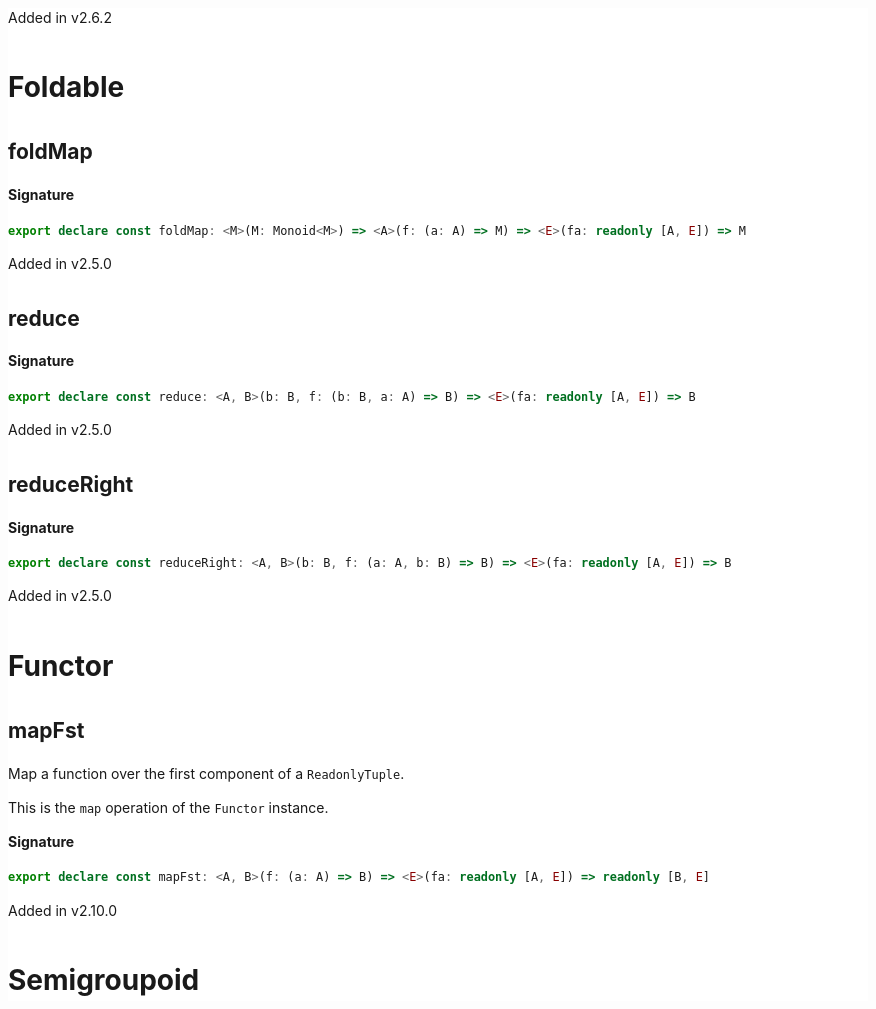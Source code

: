 Added in v2.6.2

# Foldable

## foldMap

**Signature**

```ts
export declare const foldMap: <M>(M: Monoid<M>) => <A>(f: (a: A) => M) => <E>(fa: readonly [A, E]) => M
```

Added in v2.5.0

## reduce

**Signature**

```ts
export declare const reduce: <A, B>(b: B, f: (b: B, a: A) => B) => <E>(fa: readonly [A, E]) => B
```

Added in v2.5.0

## reduceRight

**Signature**

```ts
export declare const reduceRight: <A, B>(b: B, f: (a: A, b: B) => B) => <E>(fa: readonly [A, E]) => B
```

Added in v2.5.0

# Functor

## mapFst

Map a function over the first component of a `ReadonlyTuple`.

This is the `map` operation of the `Functor` instance.

**Signature**

```ts
export declare const mapFst: <A, B>(f: (a: A) => B) => <E>(fa: readonly [A, E]) => readonly [B, E]
```

Added in v2.10.0

# Semigroupoid
